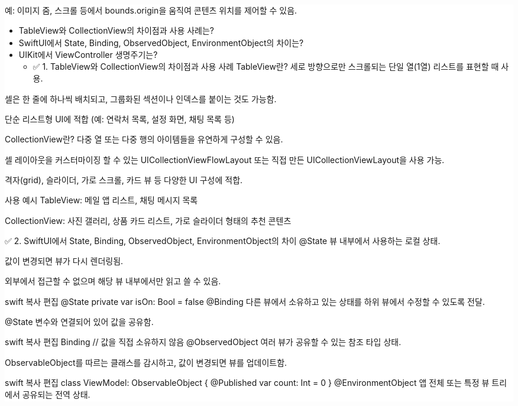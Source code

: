 예: 이미지 줌, 스크롤 등에서 bounds.origin을 움직여 콘텐츠 위치를 제어할 수 있음.

- TableView와 CollectionView의 차이점과 사용 사례는?
- SwiftUI에서 State, Binding, ObservedObject, EnvironmentObject의 차이는?
- UIKit에서 ViewController 생명주기는?
    - ✅ 1. TableView와 CollectionView의 차이점과 사용 사례
TableView란?
세로 방향으로만 스크롤되는 단일 열(1열) 리스트를 표현할 때 사용.

셀은 한 줄에 하나씩 배치되고, 그룹화된 섹션이나 인덱스를 붙이는 것도 가능함.

단순 리스트형 UI에 적합 (예: 연락처 목록, 설정 화면, 채팅 목록 등)

CollectionView란?
다중 열 또는 다중 행의 아이템들을 유연하게 구성할 수 있음.

셀 레이아웃을 커스터마이징 할 수 있는 UICollectionViewFlowLayout 또는 직접 만든 UICollectionViewLayout을 사용 가능.

격자(grid), 슬라이더, 가로 스크롤, 카드 뷰 등 다양한 UI 구성에 적합.

사용 예시
TableView: 메일 앱 리스트, 채팅 메시지 목록

CollectionView: 사진 갤러리, 상품 카드 리스트, 가로 슬라이더 형태의 추천 콘텐츠

✅ 2. SwiftUI에서 State, Binding, ObservedObject, EnvironmentObject의 차이
@State
뷰 내부에서 사용하는 로컬 상태.

값이 변경되면 뷰가 다시 렌더링됨.

외부에서 접근할 수 없으며 해당 뷰 내부에서만 읽고 쓸 수 있음.

swift
복사
편집
@State private var isOn: Bool = false
@Binding
다른 뷰에서 소유하고 있는 상태를 하위 뷰에서 수정할 수 있도록 전달.

@State 변수와 연결되어 있어 값을 공유함.

swift
복사
편집
Binding<Bool> // 값을 직접 소유하지 않음
@ObservedObject
여러 뷰가 공유할 수 있는 참조 타입 상태.

ObservableObject를 따르는 클래스를 감시하고, 값이 변경되면 뷰를 업데이트함.

swift
복사
편집
class ViewModel: ObservableObject {
  @Published var count: Int = 0
}
@EnvironmentObject
앱 전체 또는 특정 뷰 트리에서 공유되는 전역 상태.
